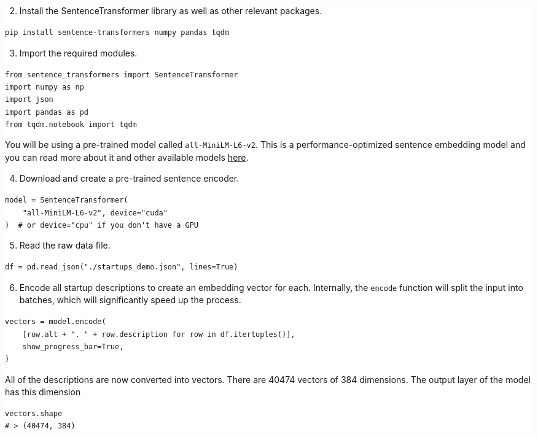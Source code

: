 
2.  Install the SentenceTransformer library as well as other relevant packages.

```
pip install sentence-transformers numpy pandas tqdm

```


3.  Import the required modules.

```
from sentence_transformers import SentenceTransformer
import numpy as np
import json
import pandas as pd
from tqdm.notebook import tqdm

```


You will be using a pre-trained model called `all-MiniLM-L6-v2`. This is a performance-optimized sentence embedding model and you can read more about it and other available models [here](https://www.sbert.net/docs/pretrained_models.html).

4.  Download and create a pre-trained sentence encoder.

```
model = SentenceTransformer(
    "all-MiniLM-L6-v2", device="cuda"
)  # or device="cpu" if you don't have a GPU

```


5.  Read the raw data file.

```
df = pd.read_json("./startups_demo.json", lines=True)

```


6.  Encode all startup descriptions to create an embedding vector for each. Internally, the `encode` function will split the input into batches, which will significantly speed up the process.

```
vectors = model.encode(
    [row.alt + ". " + row.description for row in df.itertuples()],
    show_progress_bar=True,
)

```


All of the descriptions are now converted into vectors. There are 40474 vectors of 384 dimensions. The output layer of the model has this dimension

```
vectors.shape
# > (40474, 384)

```
